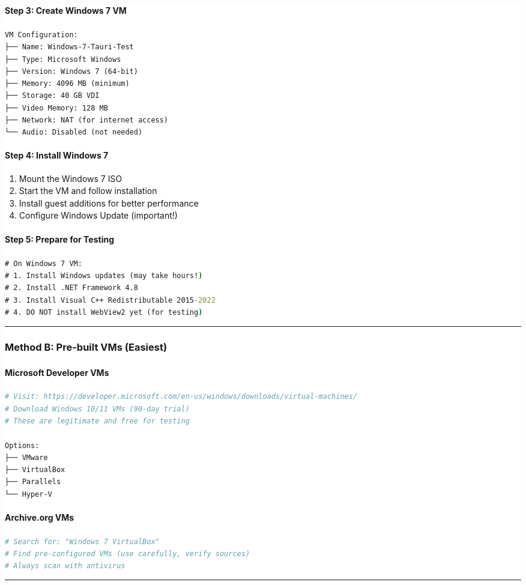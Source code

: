 #### **Step 3: Create Windows 7 VM**
```
VM Configuration:
├── Name: Windows-7-Tauri-Test
├── Type: Microsoft Windows
├── Version: Windows 7 (64-bit)
├── Memory: 4096 MB (minimum)
├── Storage: 40 GB VDI
├── Video Memory: 128 MB
├── Network: NAT (for internet access)
└── Audio: Disabled (not needed)
```

#### **Step 4: Install Windows 7**
1. Mount the Windows 7 ISO
2. Start the VM and follow installation
3. Install guest additions for better performance
4. Configure Windows Update (important!)

#### **Step 5: Prepare for Testing**
```cmd
# On Windows 7 VM:
# 1. Install Windows updates (may take hours!)
# 2. Install .NET Framework 4.8
# 3. Install Visual C++ Redistributable 2015-2022
# 4. DO NOT install WebView2 yet (for testing)
```

---

### **Method B: Pre-built VMs (Easiest)**

#### **Microsoft Developer VMs**
```bash
# Visit: https://developer.microsoft.com/en-us/windows/downloads/virtual-machines/
# Download Windows 10/11 VMs (90-day trial)
# These are legitimate and free for testing

Options:
├── VMware
├── VirtualBox  
├── Parallels
└── Hyper-V
```

#### **Archive.org VMs**
```bash
# Search for: "Windows 7 VirtualBox"
# Find pre-configured VMs (use carefully, verify sources)
# Always scan with antivirus
```

---
